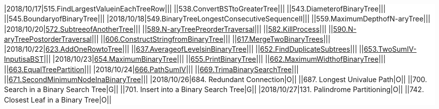 |2018/10/17|515.FindLargestValueinEachTreeRow|||
||538.ConvertBSTtoGreaterTree|||
||543.DiameterofBinaryTree|||
||545.BoundaryofBinaryTree|||
|2018/10/18|549.BinaryTreeLongestConsecutiveSequenceII|||
||559.MaximumDepthofN-aryTree|||
|2018/10/20|[572.SubtreeofAnotherTree](https://github.com/dixentw/lcns/blob/master/doc/572.%20Subtree%20of%20Another%20Tree.md)|||
||[589.N-aryTreePreorderTraversal](https://github.com/dixentw/lcns/blob/master/doc/589.%20N-ary%20Tree%20Preorder%20Traversal.md)|||
||[582.KillProcess](https://github.com/dixentw/lcns/blob/master/doc/582.%20Kill%20Process.md)|||
||[590.N-aryTreePostorderTraversal](https://github.com/dixentw/lcns/blob/master/doc/590.%20N-ary%20Tree%20Postorder%20Traversal.md)|||
||[606.ConstructStringfromBinaryTree](https://github.com/dixentw/lcns/blob/master/doc/606.%20Construct%20String%20from%20Binary%20Tree.md)|||
||[617.MergeTwoBinaryTrees](https://github.com/dixentw/lcns/blob/master/doc/617.%20Merge%20Two%20Binary%20Trees.md)|||
|2018/10/22|[623.AddOneRowtoTree](https://github.com/dixentw/lcns/blob/master/doc/623.%20Add%20One%20Row%20to%20Tree.md)|||
||[637.AverageofLevelsinBinaryTree](https://github.com/dixentw/lcns/blob/master/doc/637.%20Average%20of%20Levels%20in%20Binary%20Tree.md)|||
||[652.FindDuplicateSubtrees](https://github.com/dixentw/lcns/blob/master/doc/652.%20Find%20Duplicate%20Subtrees.md)|||
||[653.TwoSumIV-InputisaBST](https://github.com/dixentw/lcns/blob/master/doc/653.%20Two%20Sum%20IV%20-%20Input%20is%20a%20BST.md)|||
|2018/10/23|[654.MaximumBinaryTree](https://github.com/dixentw/lcns/blob/master/doc/654.%20Maximum%20Binary%20Tree.md)|||
||[655.PrintBinaryTree](https://github.com/dixentw/lcns/blob/master/doc/655.%20Print%20Binary%20Tree.md)|||
||[662.MaximumWidthofBinaryTree](https://github.com/dixentw/lcns/blob/master/doc/662.%20Maximum%20Width%20of%20Binary%20Tree.md)|||
||[663.EqualTreePartition](https://github.com/dixentw/lcns/blob/master/doc/663.%20Equal%20Tree%20Partition.md)|||
|2018/10/24|[666.PathSumIV](https://github.com/dixentw/lcns/blob/master/doc/666.%20Path%20Sum%20IV.md)|||
||[669.TrimaBinarySearchTree](https://github.com/dixentw/lcns/blob/master/doc/669.%20Trim%20a%20Binary%20Search%20Tree.md)|||
||[671.SecondMinimumNodeInaBinaryTree](https://github.com/dixentw/lcns/blob/master/doc/671.%20Second%20Minimum%20Node%20In%20a%20Binary%20Tree.md)|||
|2018/10/26|684. Redundant Connection|O||
||687. Longest Univalue Path|O||
||700. Search in a Binary Search Tree|G||
||701. Insert into a Binary Search Tree|G||
|2018/10/27|131. Palindrome Partitioning|O||
||742. Closest Leaf in a Binary Tree|O||
